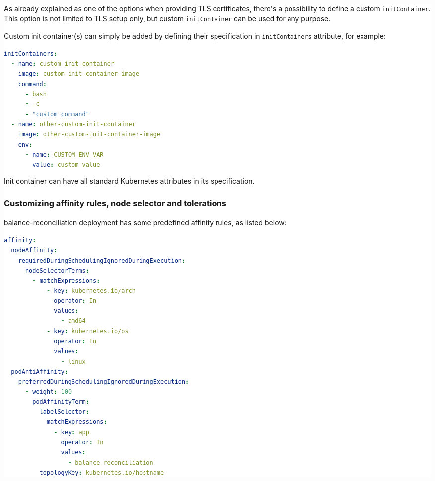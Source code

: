 As already explained as one of the options when providing TLS certificates, there's a possibility to define a custom `initContainer`.
This option is not limited to TLS setup only, but custom `initContainer` can be used for any purpose.

Custom init container(s) can simply be added by defining their specification in `initContainers` attribute, for example:

```yaml
initContainers:
  - name: custom-init-container
    image: custom-init-container-image
    command:
      - bash
      - -c
      - "custom command"
  - name: other-custom-init-container
    image: other-custom-init-container-image
    env:
      - name: CUSTOM_ENV_VAR
        value: custom value
```

Init container can have all standard Kubernetes attributes in its specification.

### Customizing affinity rules, node selector and tolerations

balance-reconciliation deployment has some predefined affinity rules, as listed below:

```yaml
affinity:
  nodeAffinity:
    requiredDuringSchedulingIgnoredDuringExecution:
      nodeSelectorTerms:
        - matchExpressions:
            - key: kubernetes.io/arch
              operator: In
              values:
                - amd64
            - key: kubernetes.io/os
              operator: In
              values:
                - linux
  podAntiAffinity:
    preferredDuringSchedulingIgnoredDuringExecution:
      - weight: 100
        podAffinityTerm:
          labelSelector:
            matchExpressions:
              - key: app
                operator: In
                values:
                  - balance-reconciliation
          topologyKey: kubernetes.io/hostname
```
